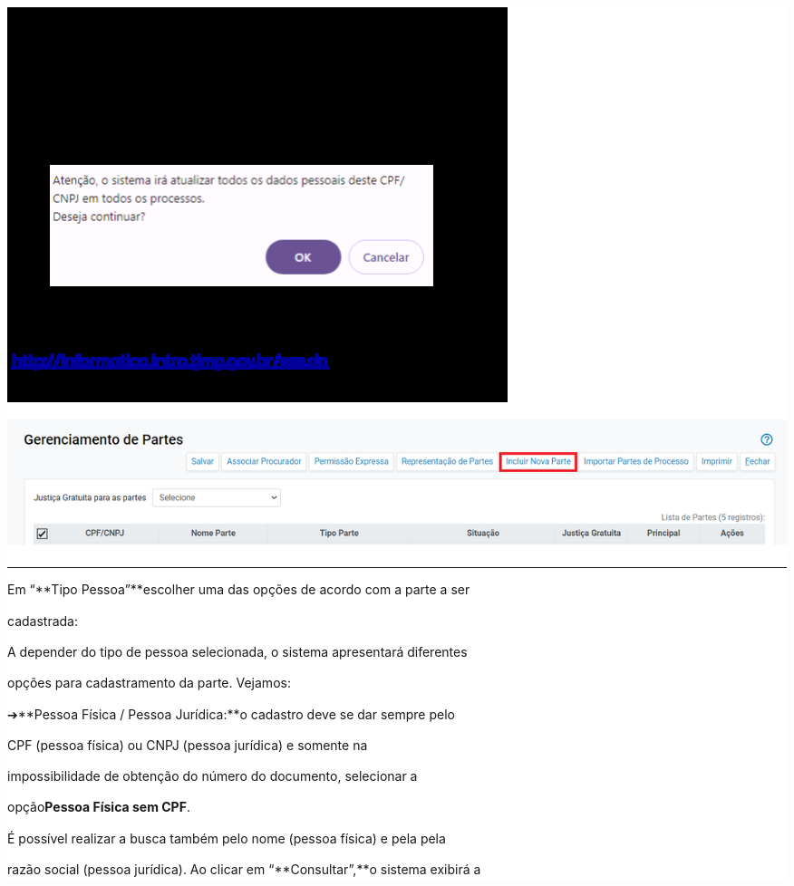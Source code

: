 ![Imagem Imagem_370](../imgs/Imagem_370.png)

![Imagem Imagem_371](../imgs/Imagem_371.png)


---

Em “**Tipo Pessoa”**escolher uma das opções de acordo com a parte a ser

cadastrada:

A depender do tipo de pessoa selecionada, o sistema apresentará diferentes

opções para cadastramento da parte. Vejamos:

➔​**Pessoa Física / Pessoa Jurídica:**o cadastro deve se dar sempre pelo

CPF (pessoa física) ou CNPJ (pessoa jurídica) e somente na

impossibilidade de obtenção do número do documento, selecionar a

opção**Pessoa Física sem CPF**.

É possível realizar a busca também pelo nome (pessoa física) e pela pela

razão social (pessoa jurídica). Ao clicar em “**Consultar”,**o sistema exibirá a

